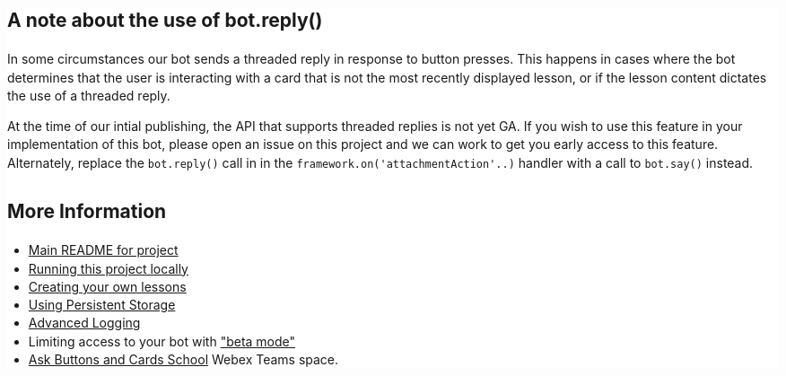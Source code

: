 ## A note about the use of bot.reply()
In some circumstances our bot sends a threaded reply in response to button presses.  This happens in cases where the bot determines that the user is interacting with a card that is not the most recently displayed lesson, or if the lesson content dictates the use of a threaded reply.

At the time of our intial publishing, the API that supports threaded replies is not yet GA.  If you wish to use this feature in your implementation of this bot, please open an issue on this project and we can work to get you early access to this feature.   Alternately, replace the `bot.reply()` call in in the `framework.on('attachmentAction'..)` handler with a call to `bot.say()` instead.

## More Information

* [Main README for project](../README.md)
* [Running this project locally](.doc/running.md)
* [Creating your own lessons](.doc/lessons.md)
* [Using Persistent Storage](./storage.md)
* [Advanced Logging](./logging.md)
* Limiting access to your bot with ["beta mode"](./beta-mode.md) 
* [Ask Buttons and Cards School](https://eurl.io/#SJiS9VKTH) Webex Teams space.



